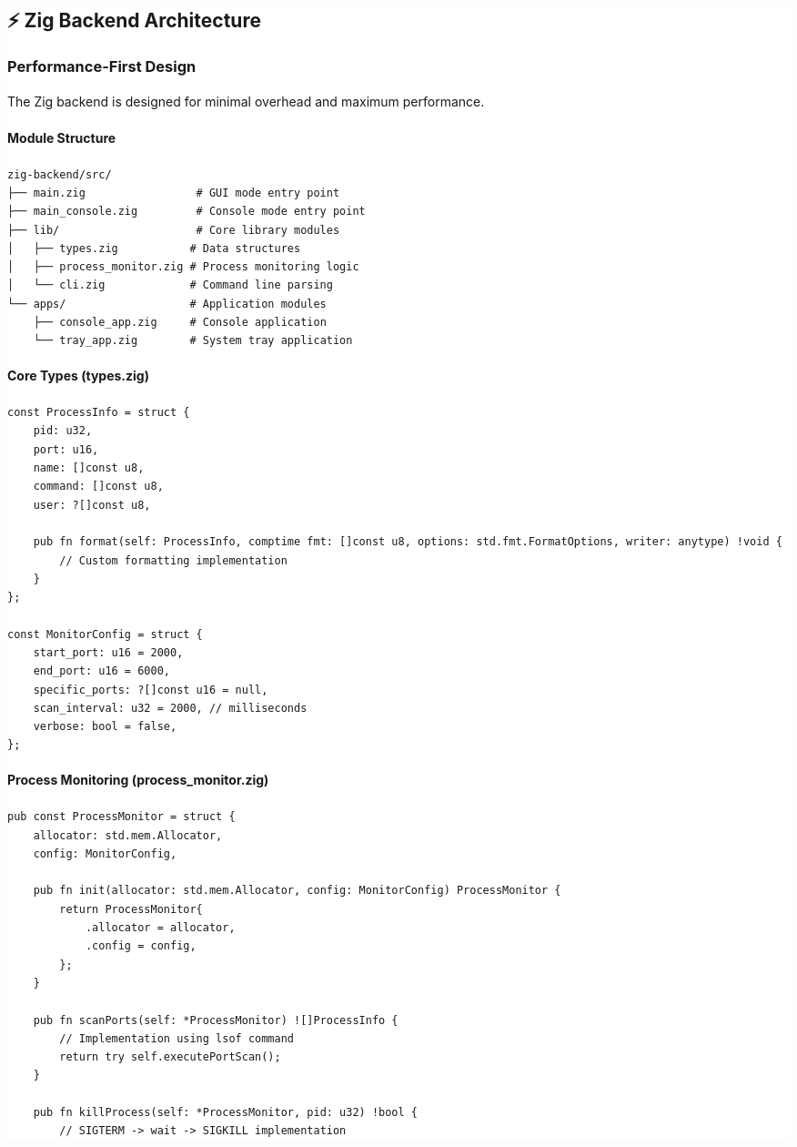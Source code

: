 ## ⚡ Zig Backend Architecture

### Performance-First Design

The Zig backend is designed for minimal overhead and maximum performance.

#### Module Structure
```
zig-backend/src/
├── main.zig                 # GUI mode entry point
├── main_console.zig         # Console mode entry point
├── lib/                     # Core library modules
│   ├── types.zig           # Data structures
│   ├── process_monitor.zig # Process monitoring logic
│   └── cli.zig             # Command line parsing
└── apps/                   # Application modules
    ├── console_app.zig     # Console application
    └── tray_app.zig        # System tray application
```

#### Core Types (types.zig)
```zig
const ProcessInfo = struct {
    pid: u32,
    port: u16,
    name: []const u8,
    command: []const u8,
    user: ?[]const u8,
    
    pub fn format(self: ProcessInfo, comptime fmt: []const u8, options: std.fmt.FormatOptions, writer: anytype) !void {
        // Custom formatting implementation
    }
};

const MonitorConfig = struct {
    start_port: u16 = 2000,
    end_port: u16 = 6000,
    specific_ports: ?[]const u16 = null,
    scan_interval: u32 = 2000, // milliseconds
    verbose: bool = false,
};
```

#### Process Monitoring (process_monitor.zig)
```zig
pub const ProcessMonitor = struct {
    allocator: std.mem.Allocator,
    config: MonitorConfig,
    
    pub fn init(allocator: std.mem.Allocator, config: MonitorConfig) ProcessMonitor {
        return ProcessMonitor{
            .allocator = allocator,
            .config = config,
        };
    }
    
    pub fn scanPorts(self: *ProcessMonitor) ![]ProcessInfo {
        // Implementation using lsof command
        return try self.executePortScan();
    }
    
    pub fn killProcess(self: *ProcessMonitor, pid: u32) !bool {
        // SIGTERM -> wait -> SIGKILL implementation
```